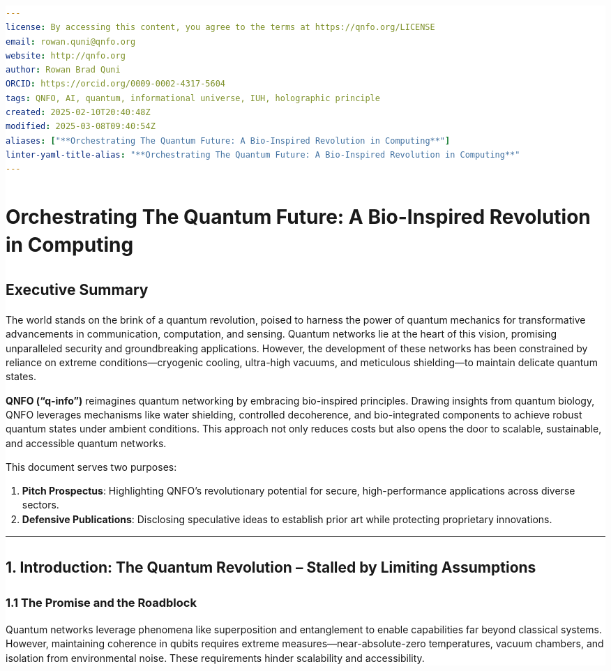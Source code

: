 ```yaml
---
license: By accessing this content, you agree to the terms at https://qnfo.org/LICENSE
email: rowan.quni@qnfo.org
website: http://qnfo.org
author: Rowan Brad Quni
ORCID: https://orcid.org/0009-0002-4317-5604
tags: QNFO, AI, quantum, informational universe, IUH, holographic principle
created: 2025-02-10T20:40:48Z
modified: 2025-03-08T09:40:54Z
aliases: ["**Orchestrating The Quantum Future: A Bio-Inspired Revolution in Computing**"]
linter-yaml-title-alias: "**Orchestrating The Quantum Future: A Bio-Inspired Revolution in Computing**"
---
```


# **Orchestrating The Quantum Future: A Bio-Inspired Revolution in Computing**

## **Executive Summary**

The world stands on the brink of a quantum revolution, poised to harness the power of quantum mechanics for transformative advancements in communication, computation, and sensing. Quantum networks lie at the heart of this vision, promising unparalleled security and groundbreaking applications. However, the development of these networks has been constrained by reliance on extreme conditions—cryogenic cooling, ultra-high vacuums, and meticulous shielding—to maintain delicate quantum states.

**QNFO (“q-info”)** reimagines quantum networking by embracing bio-inspired principles. Drawing insights from quantum biology, QNFO leverages mechanisms like water shielding, controlled decoherence, and bio-integrated components to achieve robust quantum states under ambient conditions. This approach not only reduces costs but also opens the door to scalable, sustainable, and accessible quantum networks.

This document serves two purposes:
1. **Pitch Prospectus**: Highlighting QNFO’s revolutionary potential for secure, high-performance applications across diverse sectors.
2. **Defensive Publications**: Disclosing speculative ideas to establish prior art while protecting proprietary innovations.

---

## **1. Introduction: The Quantum Revolution – Stalled by Limiting Assumptions**

### **1.1 The Promise and the Roadblock**

Quantum networks leverage phenomena like superposition and entanglement to enable capabilities far beyond classical systems. However, maintaining coherence in qubits requires extreme measures—near-absolute-zero temperatures, vacuum chambers, and isolation from environmental noise. These requirements hinder scalability and accessibility.
